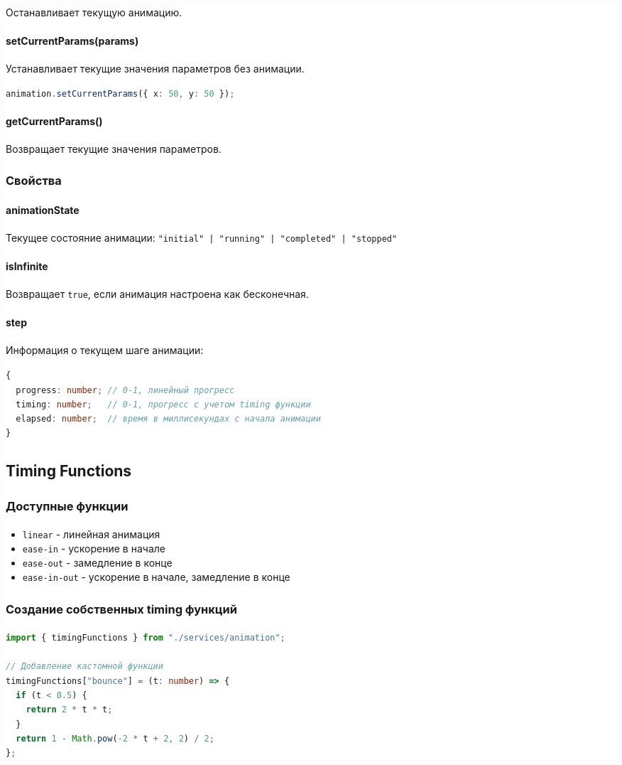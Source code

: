 Останавливает текущую анимацию.

#### setCurrentParams(params)

Устанавливает текущие значения параметров без анимации.

```typescript
animation.setCurrentParams({ x: 50, y: 50 });
```

#### getCurrentParams()

Возвращает текущие значения параметров.

### Свойства

#### animationState

Текущее состояние анимации: `"initial" | "running" | "completed" | "stopped"`

#### isInfinite

Возвращает `true`, если анимация настроена как бесконечная.

#### step

Информация о текущем шаге анимации:

```typescript
{
  progress: number; // 0-1, линейный прогресс
  timing: number;   // 0-1, прогресс с учетом timing функции
  elapsed: number;  // время в миллисекундах с начала анимации
}
```

## Timing Functions

### Доступные функции

- `linear` - линейная анимация
- `ease-in` - ускорение в начале
- `ease-out` - замедление в конце  
- `ease-in-out` - ускорение в начале, замедление в конце

### Создание собственных timing функций

```typescript
import { timingFunctions } from "./services/animation";

// Добавление кастомной функции
timingFunctions["bounce"] = (t: number) => {
  if (t < 0.5) {
    return 2 * t * t;
  }
  return 1 - Math.pow(-2 * t + 2, 2) / 2;
};
```


  [key: string]: number;